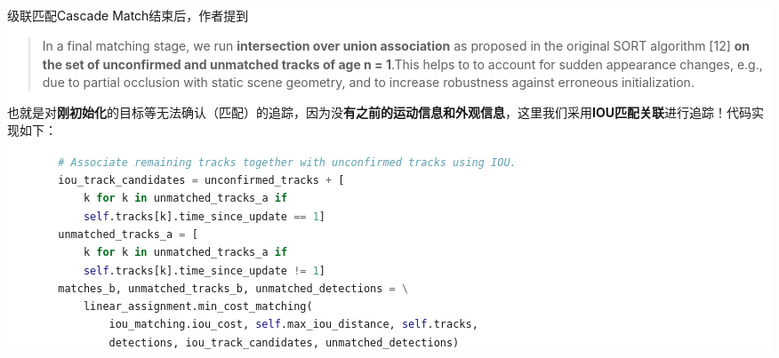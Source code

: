 级联匹配Cascade Match结束后，作者提到

> In a final matching stage, we run **intersection over union association** as proposed in the original SORT algorithm [12] **on the set of unconfirmed and unmatched tracks of age n = 1**.This helps to to account for sudden appearance changes, e.g., due to partial occlusion with static scene geometry, and to increase robustness  against erroneous initialization.

也就是对**刚初始化**的目标等无法确认（匹配）的追踪，因为没**有之前的运动信息和外观信息**，这里我们采用**IOU匹配关联**进行追踪！代码实现如下：

```python
        # Associate remaining tracks together with unconfirmed tracks using IOU.
        iou_track_candidates = unconfirmed_tracks + [
            k for k in unmatched_tracks_a if
            self.tracks[k].time_since_update == 1]
        unmatched_tracks_a = [
            k for k in unmatched_tracks_a if
            self.tracks[k].time_since_update != 1]
        matches_b, unmatched_tracks_b, unmatched_detections = \
            linear_assignment.min_cost_matching(
                iou_matching.iou_cost, self.max_iou_distance, self.tracks,
                detections, iou_track_candidates, unmatched_detections)
```